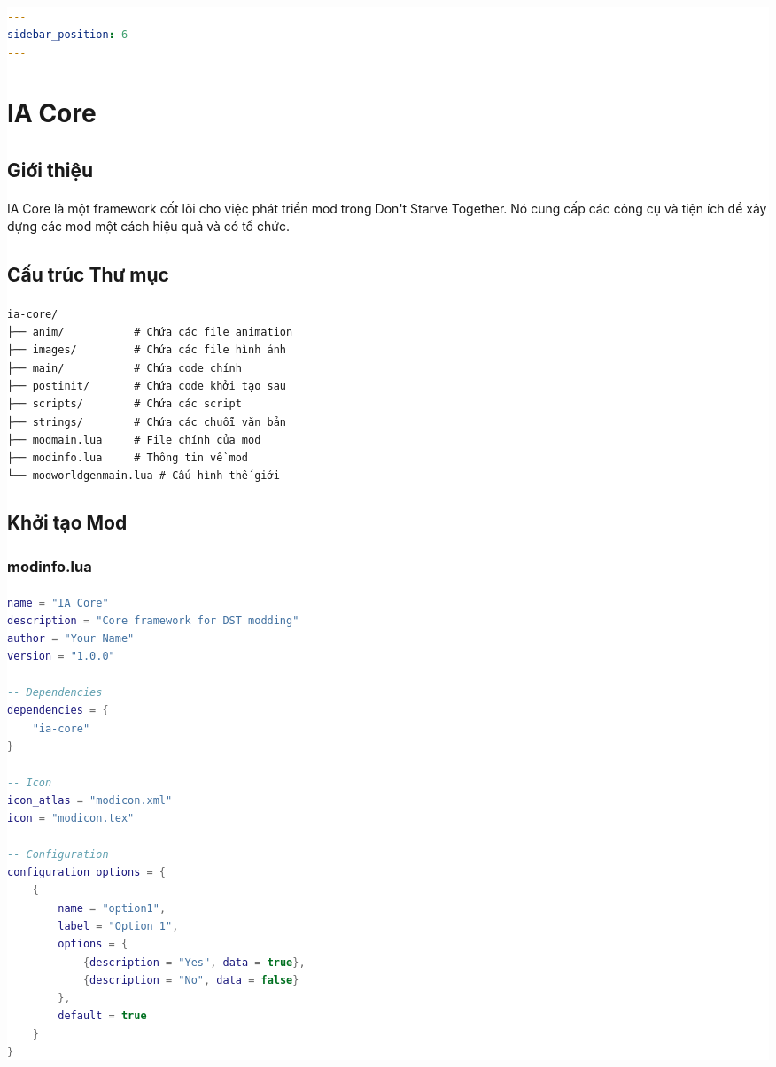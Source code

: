 ```yaml
---
sidebar_position: 6
---
```


# IA Core

## Giới thiệu

IA Core là một framework cốt lõi cho việc phát triển mod trong Don't Starve Together. Nó cung cấp các công cụ và tiện ích để xây dựng các mod một cách hiệu quả và có tổ chức.

## Cấu trúc Thư mục

```
ia-core/
├── anim/           # Chứa các file animation
├── images/         # Chứa các file hình ảnh
├── main/           # Chứa code chính
├── postinit/       # Chứa code khởi tạo sau
├── scripts/        # Chứa các script
├── strings/        # Chứa các chuỗi văn bản
├── modmain.lua     # File chính của mod
├── modinfo.lua     # Thông tin về mod
└── modworldgenmain.lua # Cấu hình thế giới
```

## Khởi tạo Mod

### modinfo.lua

```lua
name = "IA Core"
description = "Core framework for DST modding"
author = "Your Name"
version = "1.0.0"

-- Dependencies
dependencies = {
    "ia-core"
}

-- Icon
icon_atlas = "modicon.xml"
icon = "modicon.tex"

-- Configuration
configuration_options = {
    {
        name = "option1",
        label = "Option 1",
        options = {
            {description = "Yes", data = true},
            {description = "No", data = false}
        },
        default = true
    }
}
```
